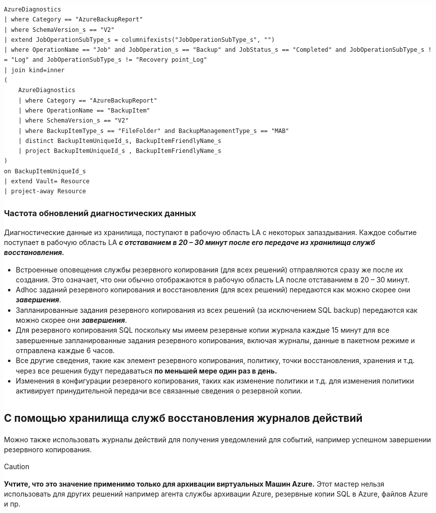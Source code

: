 ````Kusto
AzureDiagnostics
| where Category == "AzureBackupReport"
| where SchemaVersion_s == "V2"
| extend JobOperationSubType_s = columnifexists("JobOperationSubType_s", "")
| where OperationName == "Job" and JobOperation_s == "Backup" and JobStatus_s == "Completed" and JobOperationSubType_s != "Log" and JobOperationSubType_s != "Recovery point_Log"
| join kind=inner
(
    AzureDiagnostics
    | where Category == "AzureBackupReport"
    | where OperationName == "BackupItem"
    | where SchemaVersion_s == "V2"
    | where BackupItemType_s == "FileFolder" and BackupManagementType_s == "MAB"
    | distinct BackupItemUniqueId_s, BackupItemFriendlyName_s
    | project BackupItemUniqueId_s , BackupItemFriendlyName_s
)
on BackupItemUniqueId_s
| extend Vault= Resource
| project-away Resource
````

### <a name="diagnostic-data-update-frequency"></a>Частота обновлений диагностических данных

Диагностические данные из хранилища, поступают в рабочую область LA с некоторых запаздывания. Каждое событие поступает в рабочую область LA ***с отставанием в 20 – 30 минут после его передаче из хранилища служб восстановления.***

- Встроенные оповещения службы резервного копирования (для всех решений) отправляются сразу же после их создания. Это означает, что они обычно отображаются в рабочую область LA после отставанием в 20 – 30 минут.
- Adhoc заданий резервного копирования и восстановления (для всех решений) передаются как можно скорее они ***завершения***.
- Запланированные задания резервного копирования из всех решений (за исключением SQL backup) передаются как можно скорее они ***завершения***.
- Для резервного копирования SQL поскольку мы имеем резервные копии журнала каждые 15 минут для все завершенные запланированные задания резервного копирования, включая журналы, данные в пакетном режиме и отправлена каждые 6 часов.
- Все другие сведения, такие как элемент резервного копирования, политику, точки восстановления, хранения и т.д. через все решения будут передаваться **по меньшей мере один раз в день.**
- Изменения в конфигурации резервного копирования, таких как изменение политики и т.д. для изменения политики активирует принудительной передачи все связанные сведения о резервной копии.

## <a name="using-rs-vaults-activity-logs"></a>С помощью хранилища служб восстановления журналов действий

Можно также использовать журналы действий для получения уведомлений для событий, например успешном завершении резервного копирования.

> [!CAUTION]
> **Учтите, что это значение применимо только для архивации виртуальных Машин Azure.** Этот мастер нельзя использовать для других решений например агента службы архивации Azure, резервные копии SQL в Azure, файлов Azure и пр.

